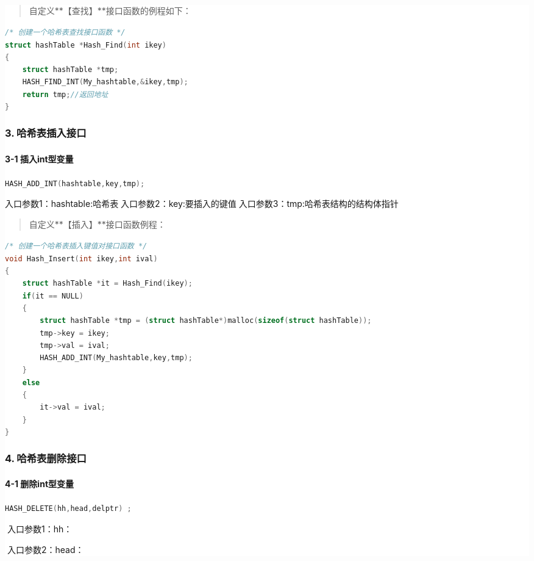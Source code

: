 
>自定义**【查找】**接口函数的例程如下：
```c
/* 创建一个哈希表查找接口函数 */
struct hashTable *Hash_Find(int ikey)
{
    struct hashTable *tmp;
    HASH_FIND_INT(My_hashtable,&ikey,tmp);
    return tmp;//返回地址
}
```

### 3. 哈希表插入接口

#### 3-1 插入int型变量

```c
HASH_ADD_INT(hashtable,key,tmp);
```

入口参数1：hashtable:哈希表
入口参数2：key:要插入的键值
入口参数3：tmp:哈希表结构的结构体指针

>自定义**【插入】**接口函数例程：
```c
/* 创建一个哈希表插入键值对接口函数 */
void Hash_Insert(int ikey,int ival)
{
    struct hashTable *it = Hash_Find(ikey);
    if(it == NULL)
    {
        struct hashTable *tmp = (struct hashTable*)malloc(sizeof(struct hashTable));
        tmp->key = ikey;
        tmp->val = ival;
        HASH_ADD_INT(My_hashtable,key,tmp);
    }
    else
    {
        it->val = ival;
    }
}
```

### 4. 哈希表删除接口

#### 4-1 删除int型变量

```c
HASH_DELETE(hh,head,delptr) ;
```

​	入口参数1：hh：

​	入口参数2：head：
